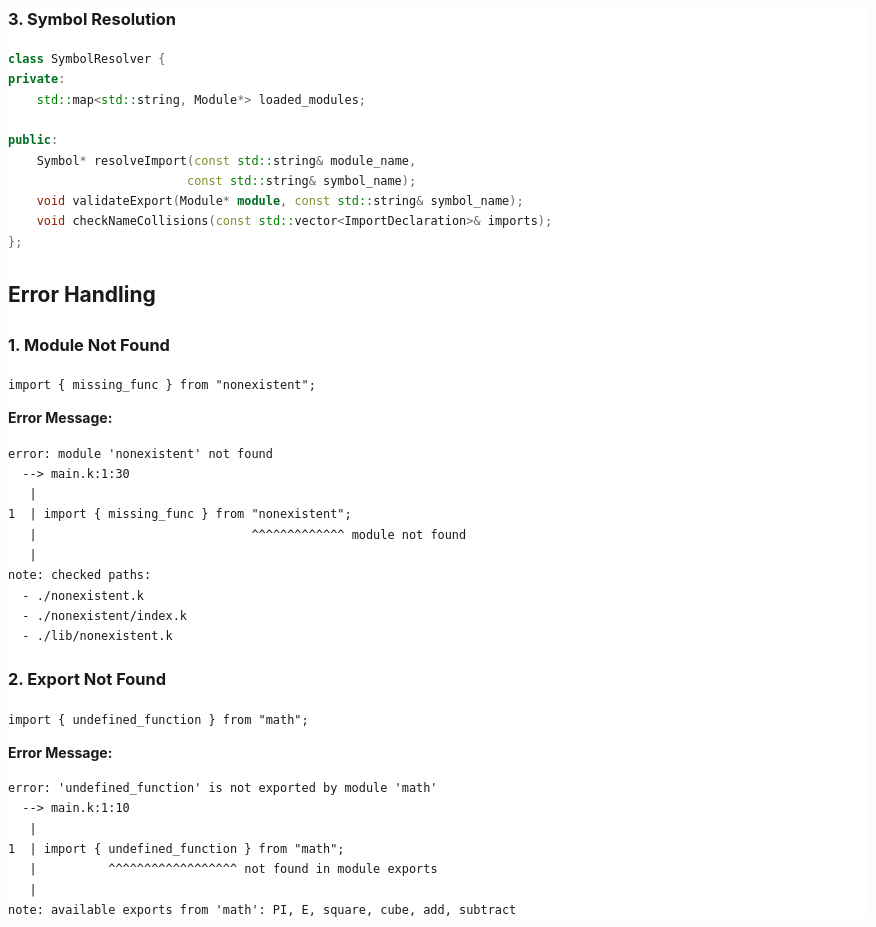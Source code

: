 ### 3. Symbol Resolution

```cpp
class SymbolResolver {
private:
    std::map<std::string, Module*> loaded_modules;
    
public:
    Symbol* resolveImport(const std::string& module_name, 
                         const std::string& symbol_name);
    void validateExport(Module* module, const std::string& symbol_name);
    void checkNameCollisions(const std::vector<ImportDeclaration>& imports);
};
```

## Error Handling

### 1. Module Not Found

```k
import { missing_func } from "nonexistent";
```

**Error Message:**
```
error: module 'nonexistent' not found
  --> main.k:1:30
   |
1  | import { missing_func } from "nonexistent";
   |                              ^^^^^^^^^^^^^ module not found
   |
note: checked paths:
  - ./nonexistent.k
  - ./nonexistent/index.k
  - ./lib/nonexistent.k
```

### 2. Export Not Found

```k
import { undefined_function } from "math";
```

**Error Message:**
```
error: 'undefined_function' is not exported by module 'math'
  --> main.k:1:10
   |
1  | import { undefined_function } from "math";
   |          ^^^^^^^^^^^^^^^^^^ not found in module exports
   |
note: available exports from 'math': PI, E, square, cube, add, subtract
```
